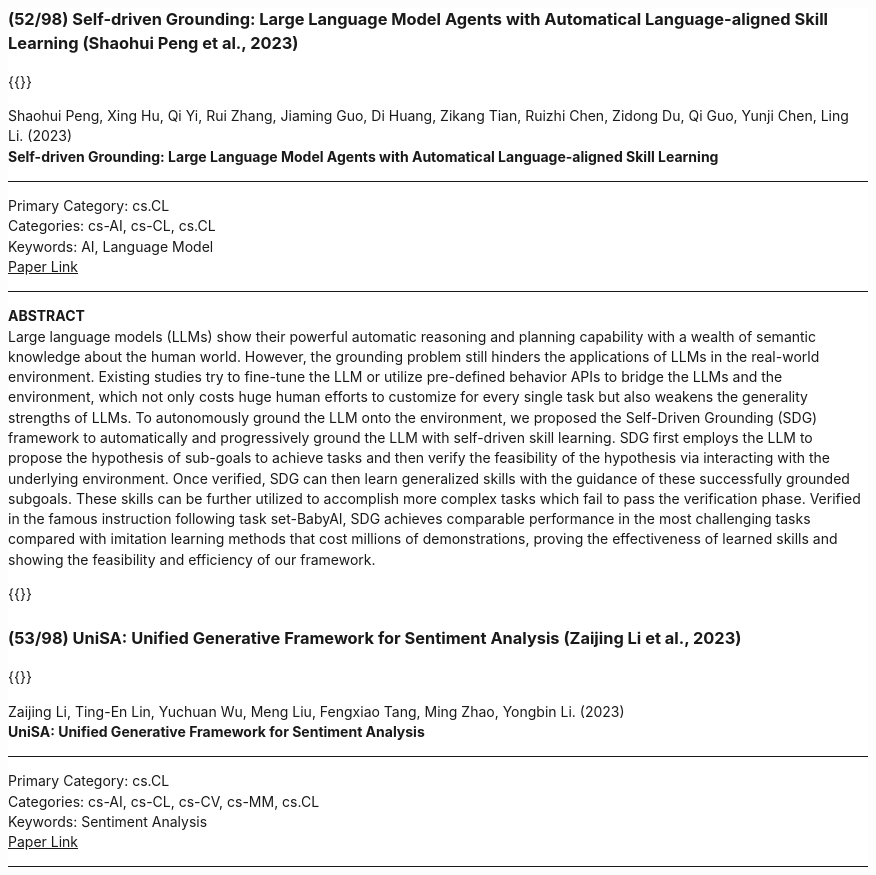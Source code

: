 
### (52/98) Self-driven Grounding: Large Language Model Agents with Automatical Language-aligned Skill Learning (Shaohui Peng et al., 2023)

{{<citation>}}

Shaohui Peng, Xing Hu, Qi Yi, Rui Zhang, Jiaming Guo, Di Huang, Zikang Tian, Ruizhi Chen, Zidong Du, Qi Guo, Yunji Chen, Ling Li. (2023)  
**Self-driven Grounding: Large Language Model Agents with Automatical Language-aligned Skill Learning**  

---
Primary Category: cs.CL  
Categories: cs-AI, cs-CL, cs.CL  
Keywords: AI, Language Model  
[Paper Link](http://arxiv.org/abs/2309.01352v1)  

---


**ABSTRACT**  
Large language models (LLMs) show their powerful automatic reasoning and planning capability with a wealth of semantic knowledge about the human world. However, the grounding problem still hinders the applications of LLMs in the real-world environment. Existing studies try to fine-tune the LLM or utilize pre-defined behavior APIs to bridge the LLMs and the environment, which not only costs huge human efforts to customize for every single task but also weakens the generality strengths of LLMs. To autonomously ground the LLM onto the environment, we proposed the Self-Driven Grounding (SDG) framework to automatically and progressively ground the LLM with self-driven skill learning. SDG first employs the LLM to propose the hypothesis of sub-goals to achieve tasks and then verify the feasibility of the hypothesis via interacting with the underlying environment. Once verified, SDG can then learn generalized skills with the guidance of these successfully grounded subgoals. These skills can be further utilized to accomplish more complex tasks which fail to pass the verification phase. Verified in the famous instruction following task set-BabyAI, SDG achieves comparable performance in the most challenging tasks compared with imitation learning methods that cost millions of demonstrations, proving the effectiveness of learned skills and showing the feasibility and efficiency of our framework.

{{</citation>}}


### (53/98) UniSA: Unified Generative Framework for Sentiment Analysis (Zaijing Li et al., 2023)

{{<citation>}}

Zaijing Li, Ting-En Lin, Yuchuan Wu, Meng Liu, Fengxiao Tang, Ming Zhao, Yongbin Li. (2023)  
**UniSA: Unified Generative Framework for Sentiment Analysis**  

---
Primary Category: cs.CL  
Categories: cs-AI, cs-CL, cs-CV, cs-MM, cs.CL  
Keywords: Sentiment Analysis  
[Paper Link](http://arxiv.org/abs/2309.01339v1)  

---